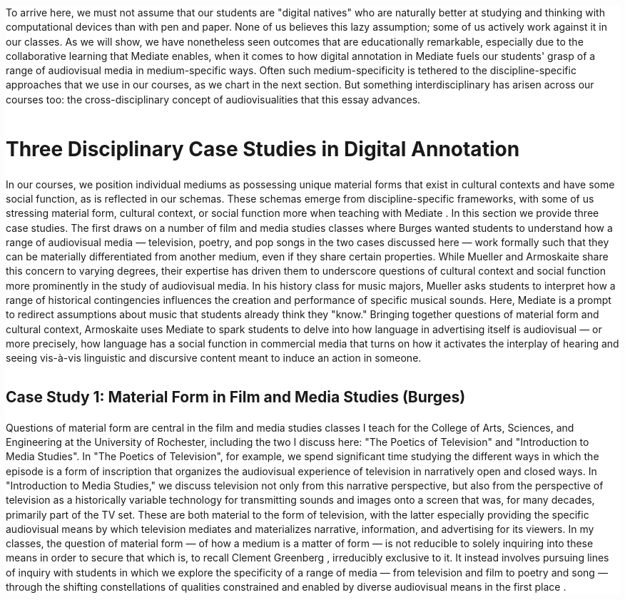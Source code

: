 To arrive here, we must not assume that our students are "digital natives" who are naturally better at studying and thinking with computational devices than with pen and paper. None of us believes this lazy assumption; some of us actively work against it in our classes. As we will show, we have nonetheless seen outcomes that are educationally remarkable, especially due to the collaborative learning that Mediate enables, when it comes to how digital annotation in Mediate fuels our students' grasp of a range of audiovisual media in medium-specific ways. Often such medium-specificity is tethered to the discipline-specific approaches that we use in our courses, as we chart in the next section. But something interdisciplinary has arisen across our courses too: the cross-disciplinary concept of audiovisualities that this essay advances. 


# Three Disciplinary Case Studies in Digital Annotation 


In our courses, we position individual mediums as possessing unique material forms that exist in cultural contexts and have some social function, as is reflected in our schemas. These schemas emerge from discipline-specific frameworks, with some of us stressing material form, cultural context, or social function more when teaching with Mediate . In this section we provide three case studies. The first draws on a number of film and media studies classes where Burges wanted students to understand how a range of audiovisual media — television, poetry, and pop songs in the two cases discussed here — work formally such that they can be materially differentiated from another medium, even if they share certain properties. While Mueller and Armoskaite share this concern to varying degrees, their expertise has driven them to underscore questions of cultural context and social function more prominently in the study of audiovisual media. In his history class for music majors, Mueller asks students to interpret how a range of historical contingencies influences the creation and performance of specific musical sounds. Here, Mediate is a prompt to redirect assumptions about music that students already think they "know." Bringing together questions of material form and cultural context, Armoskaite uses Mediate to spark students to delve into how language in advertising itself is audiovisual — or more precisely, how language has a social function in commercial media that turns on how it activates the interplay of hearing and seeing vis-à-vis linguistic and discursive content meant to induce an action in someone. 


## Case Study 1: Material Form in Film and Media Studies (Burges) 


Questions of material form are central in the film and media studies classes I teach for the College of Arts, Sciences, and Engineering at the University of Rochester, including the two I discuss here: "The Poetics of Television" and "Introduction to Media Studies". In "The Poetics of Television", for example, we spend significant time studying the different ways in which the episode is a form of inscription that organizes the audiovisual experience of television in narratively open and closed ways. In "Introduction to Media Studies," we discuss television not only from this narrative perspective, but also from the perspective of television as a historically variable technology for transmitting sounds and images onto a screen that was, for many decades, primarily part of the TV set. These are both material to the form of television, with the latter especially providing the specific audiovisual means by which television mediates and materializes narrative, information, and advertising for its viewers. In my classes, the question of material form — of how a medium is a matter of form — is not reducible to solely inquiring into these means in order to secure that which is, to recall Clement Greenberg , irreducibly exclusive to it. It instead involves pursuing lines of inquiry with students in which we explore the specificity of a range of media — from television and film to poetry and song — through the shifting constellations of qualities constrained and enabled by diverse audiovisual means in the first place . 
